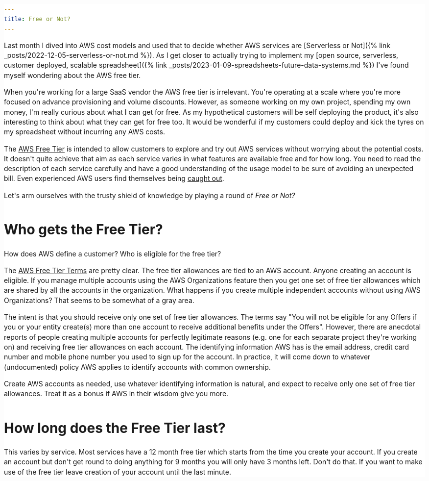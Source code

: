 ```yaml
---
title: Free or Not?
---
```


Last month I dived into AWS cost models and used that to decide whether AWS services are [Serverless or Not]({% link _posts/2022-12-05-serverless-or-not.md %}). As I get closer to actually trying to implement my [open source, serverless, customer deployed, scalable spreadsheet]({% link _posts/2023-01-09-spreadsheets-future-data-systems.md %}) I've found myself wondering about the AWS free tier.  

When you're working for a large SaaS vendor the AWS free tier is irrelevant. You're operating at a scale where you're more focused on advance provisioning and volume discounts. However, as someone working on my own project, spending my own money, I'm really curious about what I can get for free. As my hypothetical customers will be self deploying the product, it's also interesting to think about what they can get for free too. It would be wonderful if my customers could deploy and kick the tyres on my spreadsheet without incurring any AWS costs.

The [AWS Free Tier](https://aws.amazon.com/free) is intended to allow customers to explore and try out AWS services without worrying about the potential costs. It doesn't quite achieve that aim as each service varies in what features are available free and for how long. You need to read the description of each service carefully and have a good understanding of the usage model to be sure of avoiding an unexpected bill. Even experienced AWS users find themselves being [caught out](https://www.lastweekinaws.com/blog/sagemaker_is_responsible_for_my_surprise_bill/).

Let's arm ourselves with the trusty shield of knowledge by playing a round of *Free or Not?*

# Who gets the Free Tier?

How does AWS define a customer? Who is eligible for the free tier?

The [AWS Free Tier Terms](https://aws.amazon.com/free/terms/) are pretty clear. The free tier allowances are tied to an AWS account. Anyone creating an account is eligible. If you manage multiple accounts using the AWS Organizations feature then you get one set of free tier allowances which are shared by all the accounts in the organization. What happens if you create multiple independent accounts without using AWS Organizations? That seems to be somewhat of a gray area.

The intent is that you should receive only one set of free tier allowances. The terms say "You will not be eligible for any Offers if you or your entity create(s) more than one account to receive additional benefits under the Offers". However, there are anecdotal reports of people creating multiple accounts for perfectly legitimate reasons (e.g. one for each separate project they're working on) and receiving free tier allowances on each account. The identifying information AWS has is the email address, credit card number and mobile phone number you used to sign up for the account. In practice, it will come down to whatever (undocumented) policy AWS applies to identify accounts with common ownership.

Create AWS accounts as needed, use whatever identifying information is natural, and expect to receive only one set of free tier allowances. Treat it as a bonus if AWS in their wisdom give you more. 

# How long does the Free Tier last?

This varies by service. Most services have a 12 month free tier which starts from the time you create your account. If you create an account but don't get round to doing anything for 9 months you will only have 3 months left. Don't do that. If you want to make use of the free tier leave creation of your account until the last minute.
